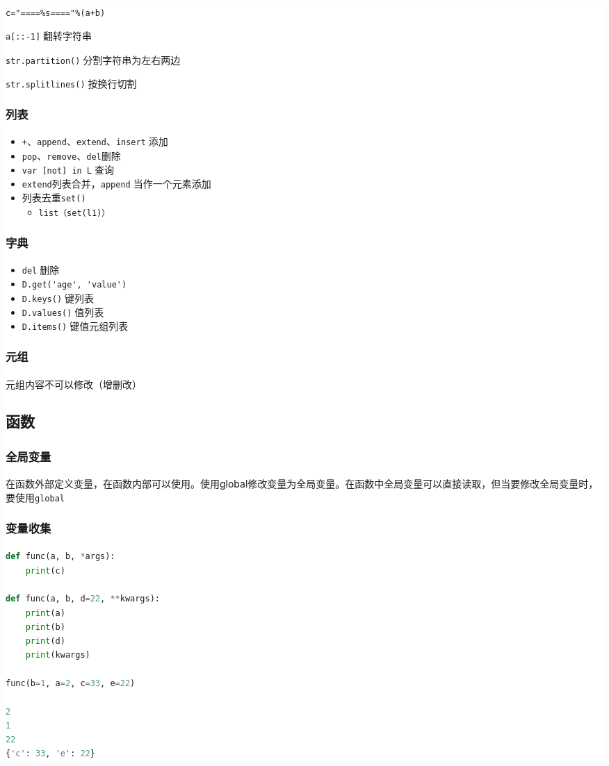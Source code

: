 `c="====%s===="%(a+b)`

`a[::-1]` 翻转字符串

`str.partition()` 分割字符串为左右两边

`str.splitlines()` 按换行切割

### 列表

* `+`、`append`、`extend`、`insert` 添加
* `pop`、`remove`、`del`删除
* `var [not] in L` 查询
* `extend`列表合并，`append` 当作一个元素添加 
* 列表去重`set()`
  * `list（set(l1)）`

### 字典

* `del` 删除
* `D.get('age', 'value')` 
* `D.keys()` 键列表
* `D.values()` 值列表
* `D.items()` 键值元组列表

### 元组

元组内容不可以修改（增删改）

## 函数

### 全局变量

在函数外部定义变量，在函数内部可以使用。使用global修改变量为全局变量。在函数中全局变量可以直接读取，但当要修改全局变量时，要使用`global`

### 变量收集

```python
def func(a, b, *args):
	print(c)
	
def func(a, b, d=22, **kwargs):
    print(a)
    print(b)
    print(d)
    print(kwargs)

func(b=1, a=2, c=33, e=22)

2
1
22
{'c': 33, 'e': 22}
```
